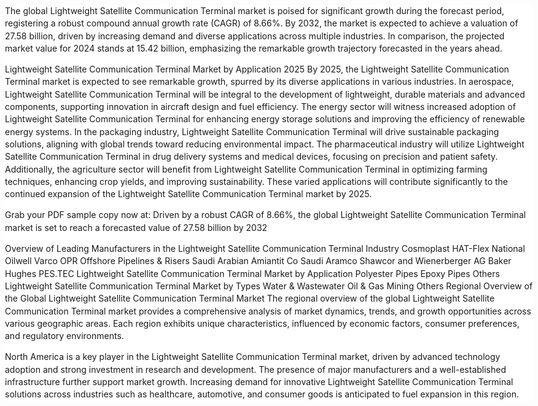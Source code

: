 The global Lightweight Satellite Communication Terminal market is poised for significant growth during the forecast period, registering a robust compound annual growth rate (CAGR) of 8.66%. By 2032, the market is expected to achieve a valuation of 27.58 billion, driven by increasing demand and diverse applications across multiple industries. In comparison, the projected market value for 2024 stands at 15.42 billion, emphasizing the remarkable growth trajectory forecasted in the years ahead. 

Lightweight Satellite Communication Terminal Market by Application 2025
By 2025, the Lightweight Satellite Communication Terminal market is expected to see remarkable growth, spurred by its diverse applications in various industries. In aerospace, Lightweight Satellite Communication Terminal will be integral to the development of lightweight, durable materials and advanced components, supporting innovation in aircraft design and fuel efficiency. The energy sector will witness increased adoption of Lightweight Satellite Communication Terminal for enhancing energy storage solutions and improving the efficiency of renewable energy systems. In the packaging industry, Lightweight Satellite Communication Terminal will drive sustainable packaging solutions, aligning with global trends toward reducing environmental impact. The pharmaceutical industry will utilize Lightweight Satellite Communication Terminal in drug delivery systems and medical devices, focusing on precision and patient safety. Additionally, the agriculture sector will benefit from Lightweight Satellite Communication Terminal in optimizing farming techniques, enhancing crop yields, and improving sustainability. These varied applications will contribute significantly to the continued expansion of the Lightweight Satellite Communication Terminal market by 2025.

Grab your PDF sample copy now at: Driven by a robust CAGR of 8.66%, the global Lightweight Satellite Communication Terminal market is set to reach a forecasted value of 27.58 billion by 2032

Overview of Leading Manufacturers in the Lightweight Satellite Communication Terminal Industry
Cosmoplast
HAT-Flex
National Oilwell Varco
OPR Offshore Pipelines & Risers
Saudi Arabian Amiantit Co
Saudi Aramco
Shawcor and Wienerberger AG
Baker Hughes
PES.TEC
Lightweight Satellite Communication Terminal Market by Application
Polyester Pipes
Epoxy Pipes
Others
Lightweight Satellite Communication Terminal Market by Types
Water & Wastewater
Oil & Gas
Mining
Others
Regional Overview of the Global Lightweight Satellite Communication Terminal Market
The regional overview of the global Lightweight Satellite Communication Terminal market provides a comprehensive analysis of market dynamics, trends, and growth opportunities across various geographic areas. Each region exhibits unique characteristics, influenced by economic factors, consumer preferences, and regulatory environments.

North America is a key player in the Lightweight Satellite Communication Terminal market, driven by advanced technology adoption and strong investment in research and development. The presence of major manufacturers and a well-established infrastructure further support market growth. Increasing demand for innovative Lightweight Satellite Communication Terminal solutions across industries such as healthcare, automotive, and consumer goods is anticipated to fuel expansion in this region.
